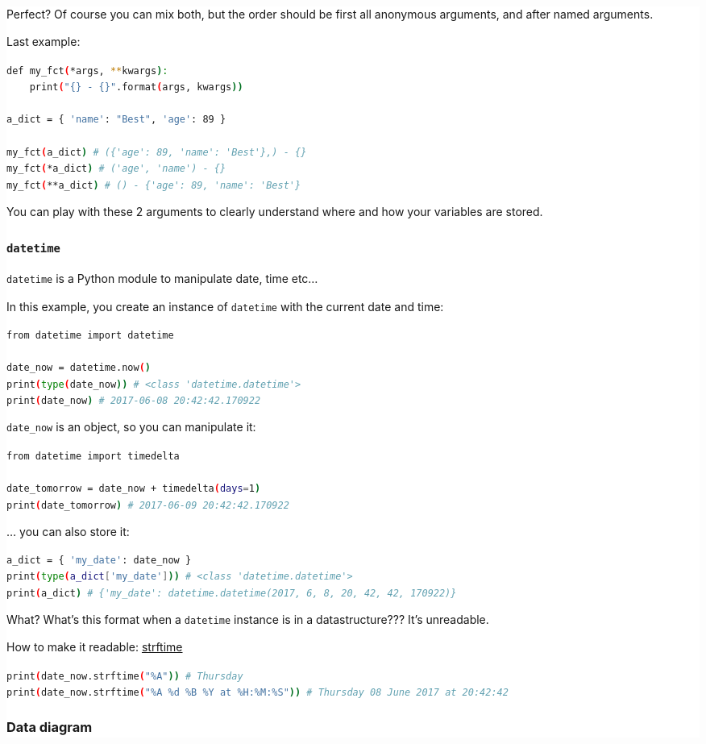 Perfect? Of course you can mix both, but the order should be first all anonymous arguments, and after named arguments.

Last example:

```sh
def my_fct(*args, **kwargs):
    print("{} - {}".format(args, kwargs))

a_dict = { 'name': "Best", 'age': 89 }

my_fct(a_dict) # ({'age': 89, 'name': 'Best'},) - {}
my_fct(*a_dict) # ('age', 'name') - {}
my_fct(**a_dict) # () - {'age': 89, 'name': 'Best'}
```

You can play with these 2 arguments to clearly understand where and how your variables are stored.

### `datetime`

`datetime` is a Python module to manipulate date, time etc…

In this example, you create an instance of `datetime` with the current date and time:

```sh
from datetime import datetime

date_now = datetime.now()
print(type(date_now)) # <class 'datetime.datetime'>
print(date_now) # 2017-06-08 20:42:42.170922
```

`date_now` is an object, so you can manipulate it:

```sh
from datetime import timedelta

date_tomorrow = date_now + timedelta(days=1)
print(date_tomorrow) # 2017-06-09 20:42:42.170922
```

… you can also store it:

```sh
a_dict = { 'my_date': date_now }
print(type(a_dict['my_date'])) # <class 'datetime.datetime'>
print(a_dict) # {'my_date': datetime.datetime(2017, 6, 8, 20, 42, 42, 170922)}
```

What? What’s this format when a `datetime` instance is in a datastructure??? It’s unreadable.

How to make it readable: [strftime](https://strftime.org/)

```sh
print(date_now.strftime("%A")) # Thursday
print(date_now.strftime("%A %d %B %Y at %H:%M:%S")) # Thursday 08 June 2017 at 20:42:42
```

### Data diagram
